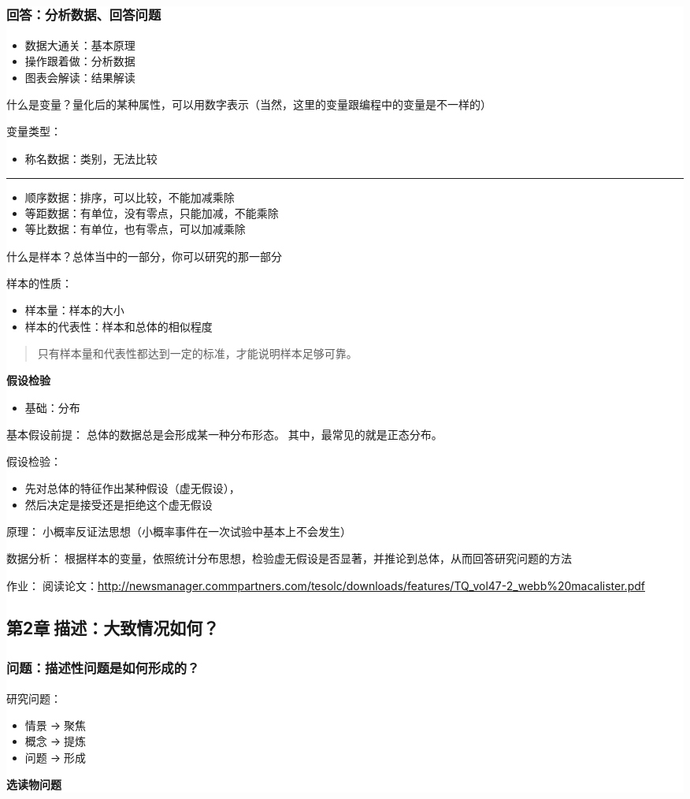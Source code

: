 ### 回答：分析数据、回答问题

- 数据大通关：基本原理
- 操作跟着做：分析数据
- 图表会解读：结果解读

什么是变量？量化后的某种属性，可以用数字表示（当然，这里的变量跟编程中的变量是不一样的）

变量类型：
- 称名数据：类别，无法比较


----------


- 顺序数据：排序，可以比较，不能加减乘除
- 等距数据：有单位，没有零点，只能加减，不能乘除
- 等比数据：有单位，也有零点，可以加减乘除

什么是样本？总体当中的一部分，你可以研究的那一部分

样本的性质：
- 样本量：样本的大小
- 样本的代表性：样本和总体的相似程度

> 只有样本量和代表性都达到一定的标准，才能说明样本足够可靠。

**假设检验**

- 基础：分布

基本假设前提：
总体的数据总是会形成某一种分布形态。
其中，最常见的就是正态分布。

假设检验：
- 先对总体的特征作出某种假设（虚无假设），
- 然后决定是接受还是拒绝这个虚无假设

原理：
小概率反证法思想（小概率事件在一次试验中基本上不会发生）

数据分析：
根据样本的变量，依照统计分布思想，检验虚无假设是否显著，并推论到总体，从而回答研究问题的方法

作业：
阅读论文：http://newsmanager.commpartners.com/tesolc/downloads/features/TQ_vol47-2_webb%20macalister.pdf

## 第2章 描述：大致情况如何？

### 问题：描述性问题是如何形成的？

研究问题：
- 情景 → 聚焦
- 概念 → 提炼
- 问题 → 形成

**选读物问题**
